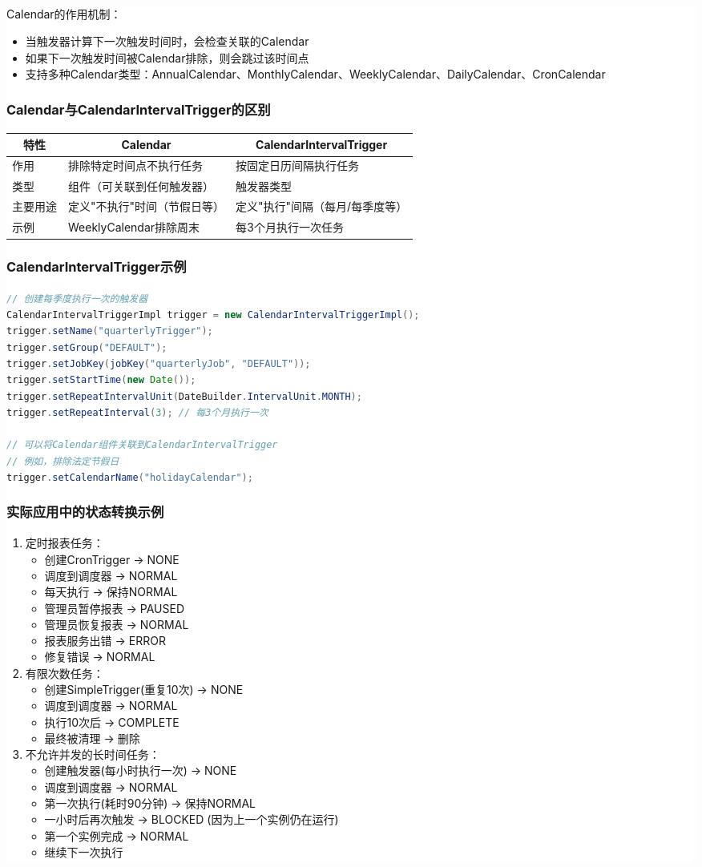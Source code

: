 Calendar的作用机制：

- 当触发器计算下一次触发时间时，会检查关联的Calendar
- 如果下一次触发时间被Calendar排除，则会跳过该时间点
- 支持多种Calendar类型：AnnualCalendar、MonthlyCalendar、WeeklyCalendar、DailyCalendar、CronCalendar

### Calendar与CalendarIntervalTrigger的区别

| 特性 | Calendar | CalendarIntervalTrigger |
|------|----------|-------------------------|
| 作用 | 排除特定时间点不执行任务 | 按固定日历间隔执行任务 |
| 类型 | 组件（可关联到任何触发器） | 触发器类型 |
| 主要用途 | 定义"不执行"时间（节假日等） | 定义"执行"间隔（每月/每季度等） |
| 示例 | WeeklyCalendar排除周末 | 每3个月执行一次任务 |

### CalendarIntervalTrigger示例

```java
// 创建每季度执行一次的触发器
CalendarIntervalTriggerImpl trigger = new CalendarIntervalTriggerImpl();
trigger.setName("quarterlyTrigger");
trigger.setGroup("DEFAULT");
trigger.setJobKey(jobKey("quarterlyJob", "DEFAULT"));
trigger.setStartTime(new Date()); 
trigger.setRepeatIntervalUnit(DateBuilder.IntervalUnit.MONTH);
trigger.setRepeatInterval(3); // 每3个月执行一次

// 可以将Calendar组件关联到CalendarIntervalTrigger
// 例如，排除法定节假日
trigger.setCalendarName("holidayCalendar");
```

### 实际应用中的状态转换示例

1. 定时报表任务：
   - 创建CronTrigger → NONE
   - 调度到调度器 → NORMAL
   - 每天执行 → 保持NORMAL
   - 管理员暂停报表 → PAUSED
   - 管理员恢复报表 → NORMAL
   - 报表服务出错 → ERROR
   - 修复错误 → NORMAL
2. 有限次数任务：
   - 创建SimpleTrigger(重复10次) → NONE
   - 调度到调度器 → NORMAL
   - 执行10次后 → COMPLETE
   - 最终被清理 → 删除
3. 不允许并发的长时间任务：
   - 创建触发器(每小时执行一次) → NONE
   - 调度到调度器 → NORMAL
   - 第一次执行(耗时90分钟) → 保持NORMAL
   - 一小时后再次触发 → BLOCKED (因为上一个实例仍在运行)
   - 第一个实例完成 → NORMAL
   - 继续下一次执行
